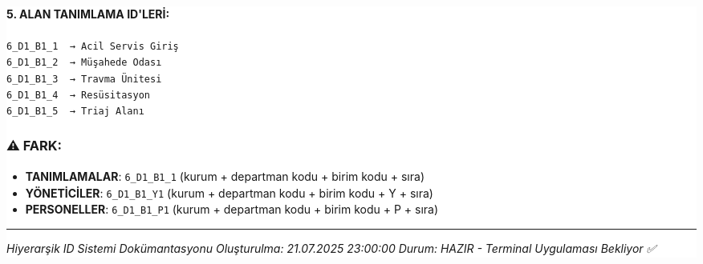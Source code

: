 #### 5. ALAN TANIMLAMA ID'LERİ:
```
6_D1_B1_1  → Acil Servis Giriş
6_D1_B1_2  → Müşahede Odası
6_D1_B1_3  → Travma Ünitesi
6_D1_B1_4  → Resüsitasyon
6_D1_B1_5  → Triaj Alanı
```

### ⚠️ FARK:
- **TANIMLAMALAR**: `6_D1_B1_1` (kurum + departman kodu + birim kodu + sıra)
- **YÖNETİCİLER**: `6_D1_B1_Y1` (kurum + departman kodu + birim kodu + Y + sıra)
- **PERSONELLER**: `6_D1_B1_P1` (kurum + departman kodu + birim kodu + P + sıra)

---
*Hiyerarşik ID Sistemi Dokümantasyonu*
*Oluşturulma: 21.07.2025 23:00:00*
*Durum: HAZIR - Terminal Uygulaması Bekliyor ✅* 